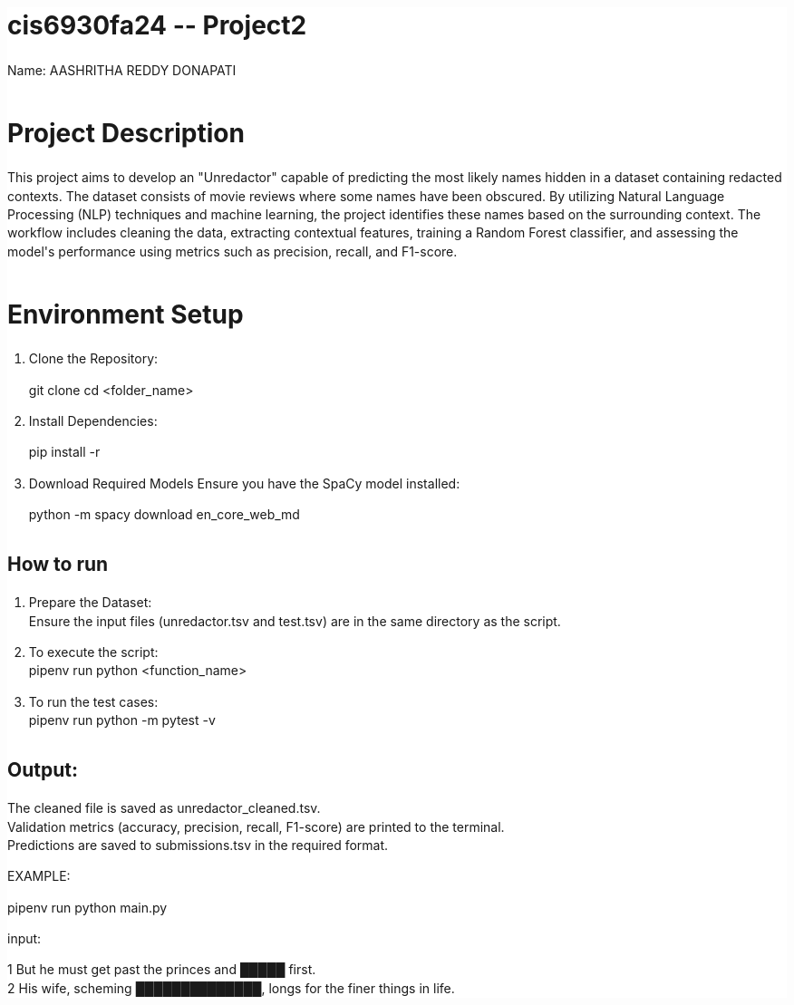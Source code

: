 # cis6930fa24 -- Project2

Name: AASHRITHA REDDY DONAPATI

# Project Description 
This project aims to develop an "Unredactor" capable of predicting the most likely names hidden in a dataset containing redacted contexts. The dataset consists of movie reviews where some names have been obscured. By utilizing Natural Language Processing (NLP) techniques and machine learning, the project identifies these names based on the surrounding context. The workflow includes cleaning the data, extracting contextual features, training a Random Forest classifier, and assessing the model's performance using metrics such as precision, recall, and F1-score.

# Environment Setup

1. Clone the Repository:

    git clone <repository-url>
    cd <folder_name>

2. Install Dependencies:

    pip install -r 

3. Download Required Models
   Ensure you have the SpaCy model installed:

    python -m spacy download en_core_web_md

## How to run  

1. Prepare the Dataset:  
Ensure the input files (unredactor.tsv and test.tsv) are in the same directory as the script.  

2. To execute the script:  
pipenv run python <function_name>  

3. To run the test cases:  
pipenv run python -m pytest -v     

## Output:  
The cleaned file is saved as unredactor_cleaned.tsv.  
Validation metrics (accuracy, precision, recall, F1-score) are printed to the terminal.  
Predictions are saved to submissions.tsv in the required format.  

EXAMPLE:    

pipenv run python main.py    

input:   

1 But he must get past the princes and █████ first.    
2 His wife, scheming ██████████████, longs for the finer things in life.  
